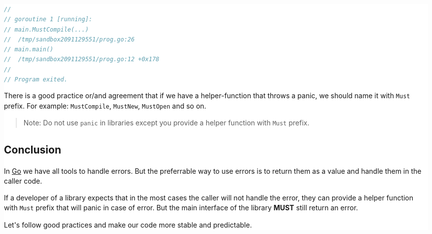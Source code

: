 ```go
//
// goroutine 1 [running]:
// main.MustCompile(...)
// 	/tmp/sandbox2091129551/prog.go:26
// main.main()
// 	/tmp/sandbox2091129551/prog.go:12 +0x178
//
// Program exited.
```

There is a good practice or/and agreement that if we have a helper-function that throws a panic, we should name it with `Must` prefix. For example: `MustCompile`, `MustNew`, `MustOpen` and so on.

> Note: Do not use `panic` in libraries except you provide a helper function with `Must` prefix.

## Conclusion

In [Go][golang] we have all tools to handle errors. But the preferrable way to use errors is to return them as a value and handle them in the caller code.

If a developer of a library expects that in the most cases the caller will not handle the error, they can provide a helper function with `Must` prefix that will panic in case of error. But the main interface of the library **MUST** still return an error.

Let's follow good practices and make our code more stable and predictable.

[golang]: https://golang.org/
[rust]: https://www.rust-lang.org/
[java]: https://openjdk.org/
[php]: https://www.php.net
[python]: https://www.python.org/
[ruby]: https://www.ruby-lang.org/en/
[clang]: https://en.wikipedia.org/wiki/C_(programming_language)
[asm]: https://en.wikipedia.org/wiki/Assembly_language

[^entry_point]: In computer programming, an entry point is the place in a program where the execution of a program begins, and where the program has access to command line arguments.
